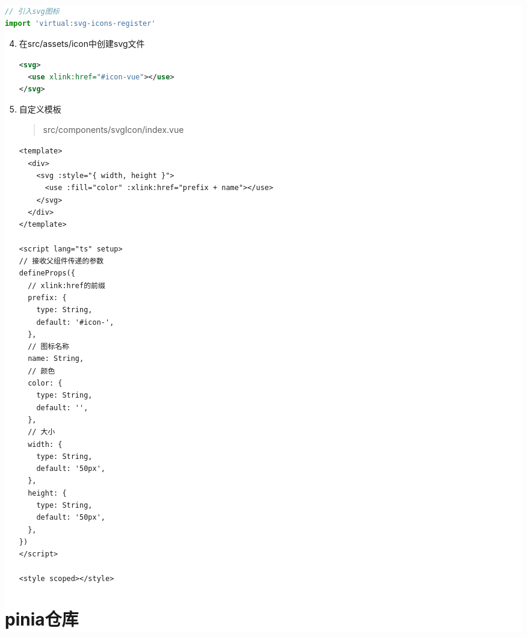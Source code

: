    ```ts
   // 引入svg图标
   import 'virtual:svg-icons-register'
   ```
4. 在src/assets/icon中创建svg文件
   ```svg
   <svg>
     <use xlink:href="#icon-vue"></use>
   </svg>
   ```
5. 自定义模板
   > src/components/svgIcon/index.vue
   ```
   <template>
     <div>
       <svg :style="{ width, height }">
         <use :fill="color" :xlink:href="prefix + name"></use>
       </svg>
     </div>
   </template>
   
   <script lang="ts" setup>
   // 接收父组件传递的参数
   defineProps({
     // xlink:href的前缀
     prefix: {
       type: String,
       default: '#icon-',
     },
     // 图标名称
     name: String,
     // 颜色
     color: {
       type: String,
       default: '',
     },
     // 大小
     width: {
       type: String,
       default: '50px',
     },
     height: {
       type: String,
       default: '50px',
     },
   })
   </script>
   
   <style scoped></style>
   ```

# pinia仓库

